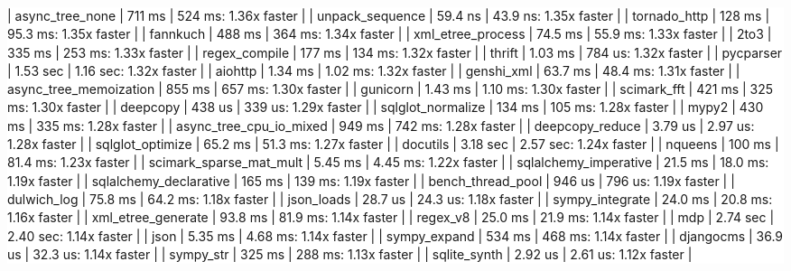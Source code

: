 | async_tree_none         | 711 ms                                                 | 524 ms: 1.36x faster                                                   |
| unpack_sequence         | 59.4 ns                                                | 43.9 ns: 1.35x faster                                                  |
| tornado_http            | 128 ms                                                 | 95.3 ms: 1.35x faster                                                  |
| fannkuch                | 488 ms                                                 | 364 ms: 1.34x faster                                                   |
| xml_etree_process       | 74.5 ms                                                | 55.9 ms: 1.33x faster                                                  |
| 2to3                    | 335 ms                                                 | 253 ms: 1.33x faster                                                   |
| regex_compile           | 177 ms                                                 | 134 ms: 1.32x faster                                                   |
| thrift                  | 1.03 ms                                                | 784 us: 1.32x faster                                                   |
| pycparser               | 1.53 sec                                               | 1.16 sec: 1.32x faster                                                 |
| aiohttp                 | 1.34 ms                                                | 1.02 ms: 1.32x faster                                                  |
| genshi_xml              | 63.7 ms                                                | 48.4 ms: 1.31x faster                                                  |
| async_tree_memoization  | 855 ms                                                 | 657 ms: 1.30x faster                                                   |
| gunicorn                | 1.43 ms                                                | 1.10 ms: 1.30x faster                                                  |
| scimark_fft             | 421 ms                                                 | 325 ms: 1.30x faster                                                   |
| deepcopy                | 438 us                                                 | 339 us: 1.29x faster                                                   |
| sqlglot_normalize       | 134 ms                                                 | 105 ms: 1.28x faster                                                   |
| mypy2                   | 430 ms                                                 | 335 ms: 1.28x faster                                                   |
| async_tree_cpu_io_mixed | 949 ms                                                 | 742 ms: 1.28x faster                                                   |
| deepcopy_reduce         | 3.79 us                                                | 2.97 us: 1.28x faster                                                  |
| sqlglot_optimize        | 65.2 ms                                                | 51.3 ms: 1.27x faster                                                  |
| docutils                | 3.18 sec                                               | 2.57 sec: 1.24x faster                                                 |
| nqueens                 | 100 ms                                                 | 81.4 ms: 1.23x faster                                                  |
| scimark_sparse_mat_mult | 5.45 ms                                                | 4.45 ms: 1.22x faster                                                  |
| sqlalchemy_imperative   | 21.5 ms                                                | 18.0 ms: 1.19x faster                                                  |
| sqlalchemy_declarative  | 165 ms                                                 | 139 ms: 1.19x faster                                                   |
| bench_thread_pool       | 946 us                                                 | 796 us: 1.19x faster                                                   |
| dulwich_log             | 75.8 ms                                                | 64.2 ms: 1.18x faster                                                  |
| json_loads              | 28.7 us                                                | 24.3 us: 1.18x faster                                                  |
| sympy_integrate         | 24.0 ms                                                | 20.8 ms: 1.16x faster                                                  |
| xml_etree_generate      | 93.8 ms                                                | 81.9 ms: 1.14x faster                                                  |
| regex_v8                | 25.0 ms                                                | 21.9 ms: 1.14x faster                                                  |
| mdp                     | 2.74 sec                                               | 2.40 sec: 1.14x faster                                                 |
| json                    | 5.35 ms                                                | 4.68 ms: 1.14x faster                                                  |
| sympy_expand            | 534 ms                                                 | 468 ms: 1.14x faster                                                   |
| djangocms               | 36.9 us                                                | 32.3 us: 1.14x faster                                                  |
| sympy_str               | 325 ms                                                 | 288 ms: 1.13x faster                                                   |
| sqlite_synth            | 2.92 us                                                | 2.61 us: 1.12x faster                                                  |
